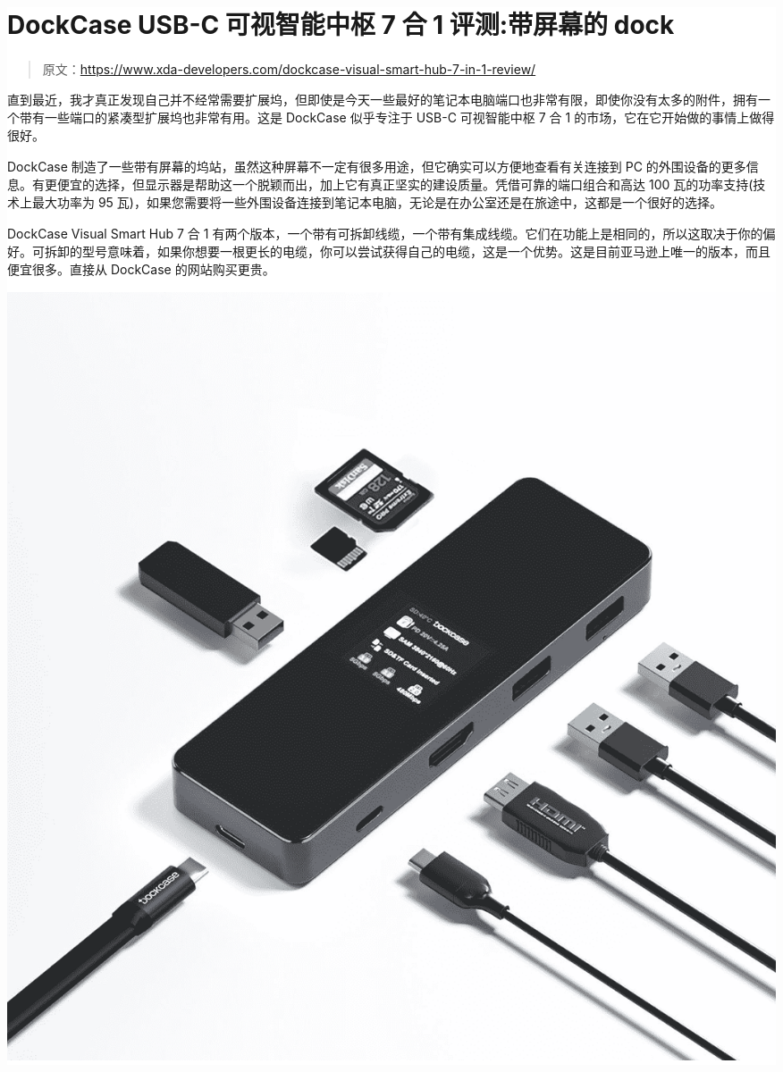 # DockCase USB-C 可视智能中枢 7 合 1 评测:带屏幕的 dock

> 原文：<https://www.xda-developers.com/dockcase-visual-smart-hub-7-in-1-review/>

直到最近，我才真正发现自己并不经常需要扩展坞，但即使是今天一些最好的笔记本电脑端口也非常有限，即使你没有太多的附件，拥有一个带有一些端口的紧凑型扩展坞也非常有用。这是 DockCase 似乎专注于 USB-C 可视智能中枢 7 合 1 的市场，它在它开始做的事情上做得很好。

DockCase 制造了一些带有屏幕的坞站，虽然这种屏幕不一定有很多用途，但它确实可以方便地查看有关连接到 PC 的外围设备的更多信息。有更便宜的选择，但显示器是帮助这一个脱颖而出，加上它有真正坚实的建设质量。凭借可靠的端口组合和高达 100 瓦的功率支持(技术上最大功率为 95 瓦)，如果您需要将一些外围设备连接到笔记本电脑，无论是在办公室还是在旅途中，这都是一个很好的选择。

DockCase Visual Smart Hub 7 合 1 有两个版本，一个带有可拆卸线缆，一个带有集成线缆。它们在功能上是相同的，所以这取决于你的偏好。可拆卸的型号意味着，如果你想要一根更长的电缆，你可以尝试获得自己的电缆，这是一个优势。这是目前亚马逊上唯一的版本，而且便宜很多。直接从 DockCase 的网站购买更贵。

 <picture>![This DockCase hub is interesting because in addition to giving you a few ports, including three USB Type-A ports and HDMI, it has a screen that lets you monitor the connected peripherals and the hub itself. It's fairly cheap, too, and even supports up to 100W passthrough charging.](img/4e7ae384a61f3c5dc87868a4b5830347.png)</picture> 
